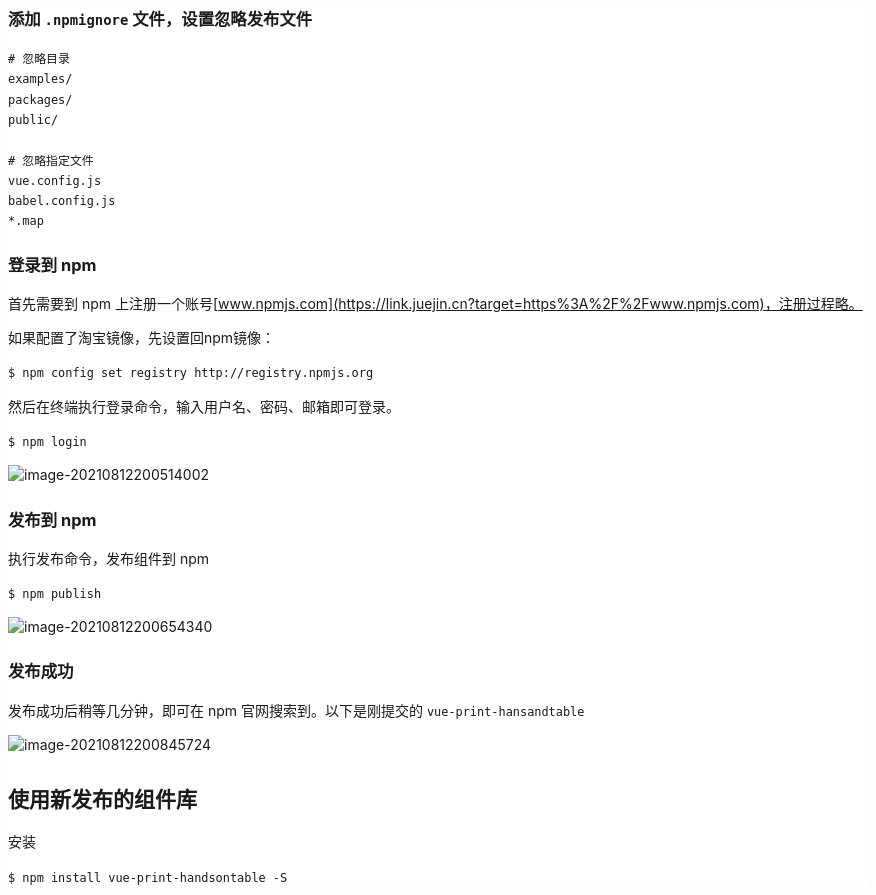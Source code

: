 ### 添加 `.npmignore` 文件，设置忽略发布文件

```shell
# 忽略目录
examples/
packages/
public/

# 忽略指定文件
vue.config.js
babel.config.js
*.map
```

### 登录到 npm

首先需要到 npm 上注册一个账号[www.npmjs.com](https://link.juejin.cn?target=https%3A%2F%2Fwww.npmjs.com)，注册过程略。

如果配置了淘宝镜像，先设置回npm镜像：

```shell
$ npm config set registry http://registry.npmjs.org
```

然后在终端执行登录命令，输入用户名、密码、邮箱即可登录。

```shell
$ npm login
```

![image-20210812200514002](https://gitee.com/FIF/pic-beg/raw/master/images/vue/image-20210812200514002.png)

### 发布到 npm

执行发布命令，发布组件到 npm

```text
$ npm publish
```



![image-20210812200654340](https://gitee.com/FIF/pic-beg/raw/master/images/vue/image-20210812200654340.png)

### 发布成功

发布成功后稍等几分钟，即可在 npm 官网搜索到。以下是刚提交的 `vue-print-hansandtable`

![image-20210812200845724](https://gitee.com/FIF/pic-beg/raw/master/images/vue/image-20210812200845724.png)



## 使用新发布的组件库

安装

```shell
$ npm install vue-print-handsontable -S
```
